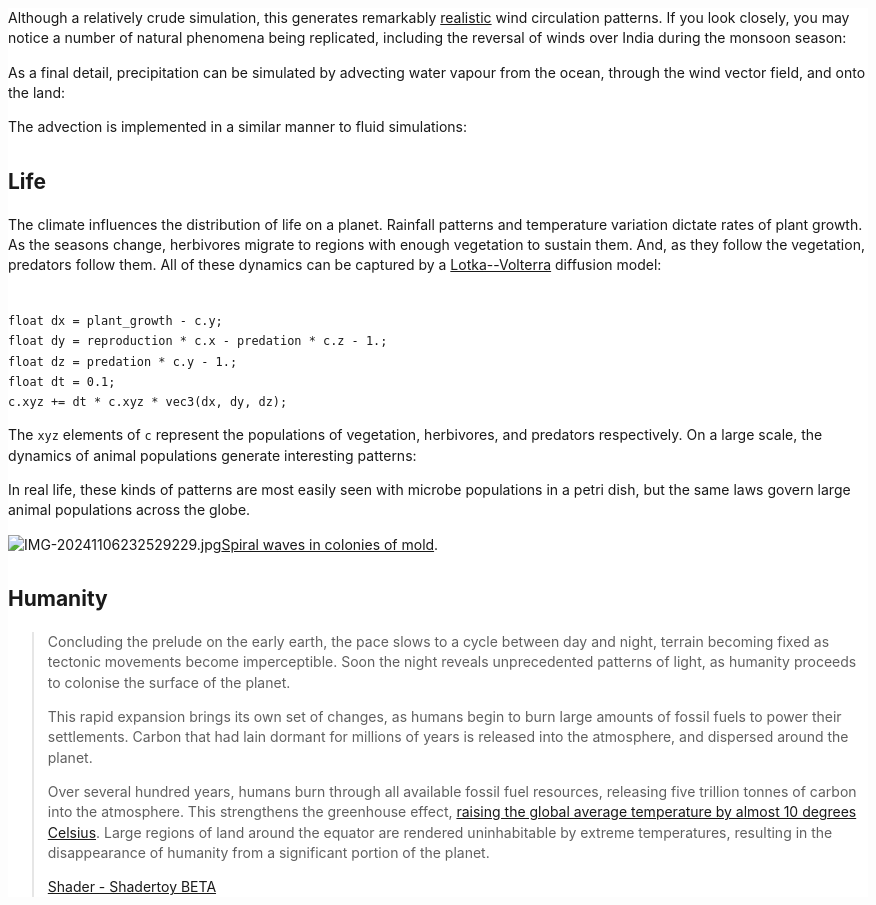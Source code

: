 Although a relatively crude simulation, this generates remarkably [realistic](https://gist.github.com/davidar/229193b04bdb0dd8cba20dc31592625a) wind circulation patterns. If you look closely, you may notice a number of natural phenomena being replicated, including the reversal of winds over India during the monsoon season:

As a final detail, precipitation can be simulated by advecting water vapour from the ocean, through the wind vector field, and onto the land:

The advection is implemented in a similar manner to fluid simulations:

## Life

The climate influences the distribution of life on a planet. Rainfall patterns and temperature variation dictate rates of plant growth. As the seasons change, herbivores migrate to regions with enough vegetation to sustain them. And, as they follow the vegetation, predators follow them. All of these dynamics can be captured by a [Lotka--Volterra](https://en.wikipedia.org/wiki/Lotka-Volterra_equations) diffusion model:

```

float dx = plant_growth - c.y;
float dy = reproduction * c.x - predation * c.z - 1.;
float dz = predation * c.y - 1.;
float dt = 0.1;
c.xyz += dt * c.xyz * vec3(dx, dy, dz);

```

The `xyz` elements of `c` represent the populations of vegetation, herbivores, and predators respectively. On a large scale, the dynamics of animal populations generate interesting patterns:

In real life, these kinds of patterns are most easily seen with microbe populations in a petri dish, but the same laws govern large animal populations across the globe.

![IMG-20241106232529229.jpg](/img/user/_resources/IMG-20241106232529229.jpg)[Spiral waves in colonies of mold](http://www.evsc.net/projects/reaction-diffusion-2).

## Humanity

> Concluding the prelude on the early earth, the pace slows to a cycle between day and night, terrain becoming fixed as tectonic movements become imperceptible. Soon the night reveals unprecedented patterns of light, as humanity proceeds to colonise the surface of the planet.
>
> This rapid expansion brings its own set of changes, as humans begin to burn large amounts of fossil fuels to power their settlements. Carbon that had lain dormant for millions of years is released into the atmosphere, and dispersed around the planet.
>
> Over several hundred years, humans burn through all available fossil fuel resources, releasing five trillion tonnes of carbon into the atmosphere. This strengthens the greenhouse effect, [raising the global average temperature by almost 10 degrees Celsius](https://www.nature.com/articles/nclimate3036). Large regions of land around the equator are rendered uninhabitable by extreme temperatures, resulting in the disappearance of humanity from a significant portion of the planet.
>
> [Shader - Shadertoy BETA](https://www.shadertoy.com/view/XttcWn)
